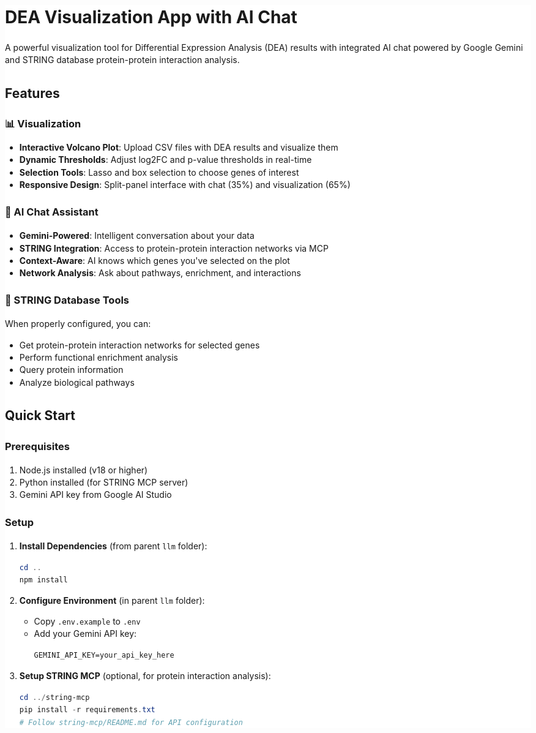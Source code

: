 # DEA Visualization App with AI Chat

A powerful visualization tool for Differential Expression Analysis (DEA) results with integrated AI chat powered by Google Gemini and STRING database protein-protein interaction analysis.

## Features

### 📊 Visualization
- **Interactive Volcano Plot**: Upload CSV files with DEA results and visualize them
- **Dynamic Thresholds**: Adjust log2FC and p-value thresholds in real-time
- **Selection Tools**: Lasso and box selection to choose genes of interest
- **Responsive Design**: Split-panel interface with chat (35%) and visualization (65%)

### 💬 AI Chat Assistant
- **Gemini-Powered**: Intelligent conversation about your data
- **STRING Integration**: Access to protein-protein interaction networks via MCP
- **Context-Aware**: AI knows which genes you've selected on the plot
- **Network Analysis**: Ask about pathways, enrichment, and interactions

### 🧬 STRING Database Tools
When properly configured, you can:
- Get protein-protein interaction networks for selected genes
- Perform functional enrichment analysis
- Query protein information
- Analyze biological pathways

## Quick Start

### Prerequisites
1. Node.js installed (v18 or higher)
2. Python installed (for STRING MCP server)
3. Gemini API key from Google AI Studio

### Setup

1. **Install Dependencies** (from parent `llm` folder):
   ```powershell
   cd ..
   npm install
   ```

2. **Configure Environment** (in parent `llm` folder):
   - Copy `.env.example` to `.env`
   - Add your Gemini API key:
     ```
     GEMINI_API_KEY=your_api_key_here
     ```

3. **Setup STRING MCP** (optional, for protein interaction analysis):
   ```powershell
   cd ../string-mcp
   pip install -r requirements.txt
   # Follow string-mcp/README.md for API configuration
   ```
